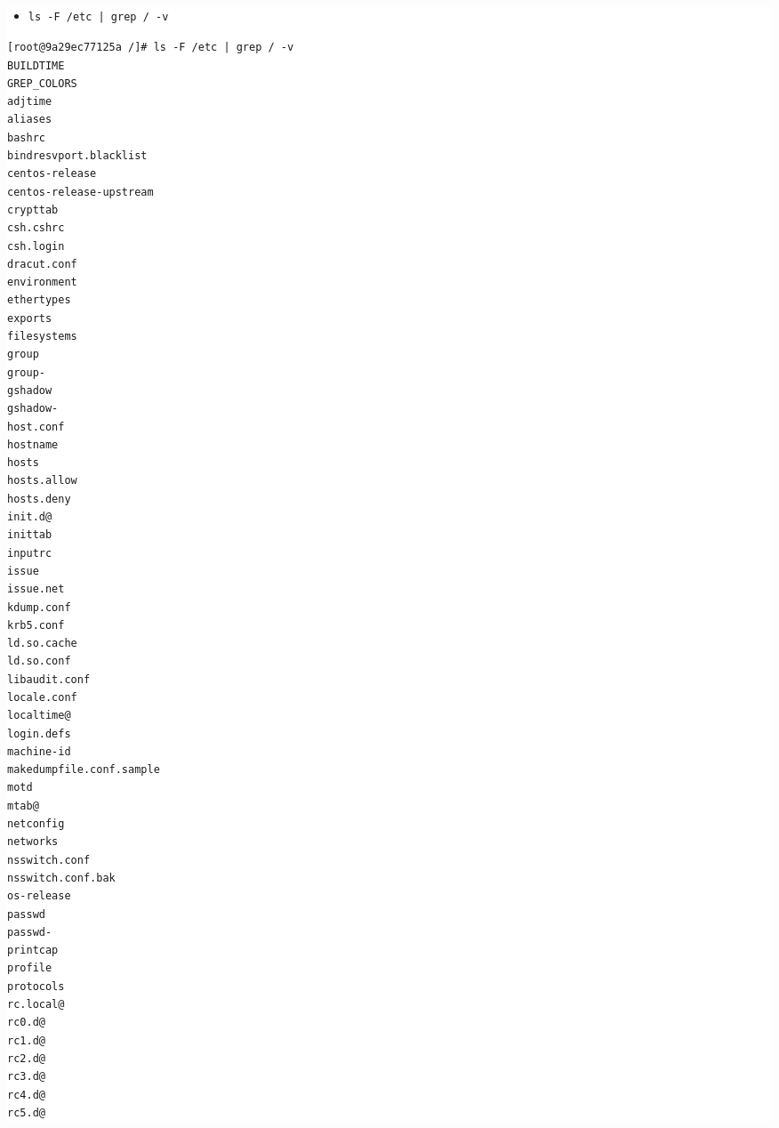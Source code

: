 
-  `ls -F /etc | grep / -v`


~~~
[root@9a29ec77125a /]# ls -F /etc | grep / -v
BUILDTIME
GREP_COLORS
adjtime
aliases
bashrc
bindresvport.blacklist
centos-release
centos-release-upstream
crypttab
csh.cshrc
csh.login
dracut.conf
environment
ethertypes
exports
filesystems
group
group-
gshadow
gshadow-
host.conf
hostname
hosts
hosts.allow
hosts.deny
init.d@
inittab
inputrc
issue
issue.net
kdump.conf
krb5.conf
ld.so.cache
ld.so.conf
libaudit.conf
locale.conf
localtime@
login.defs
machine-id
makedumpfile.conf.sample
motd
mtab@
netconfig
networks
nsswitch.conf
nsswitch.conf.bak
os-release
passwd
passwd-
printcap
profile
protocols
rc.local@
rc0.d@
rc1.d@
rc2.d@
rc3.d@
rc4.d@
rc5.d@
~~~